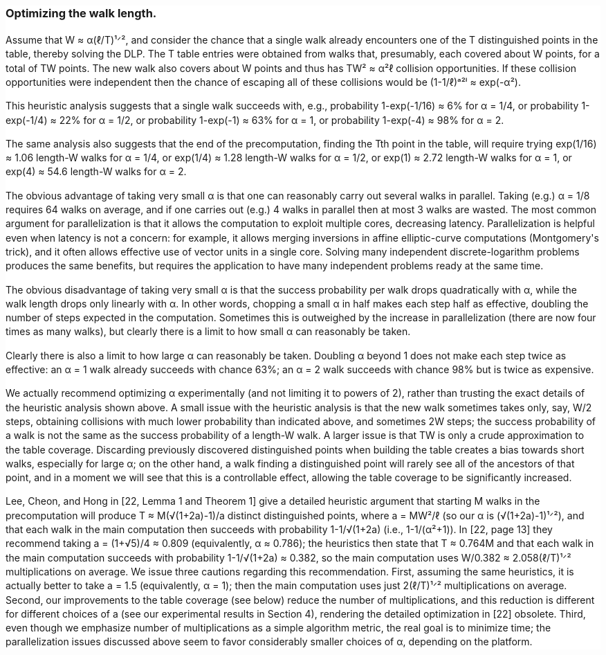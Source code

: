 ### Optimizing the walk length.
Assume that W ≈ α(ℓ/T)¹ᐟ², and consider the chance that a single walk already encounters one of the T distinguished points in the table, thereby solving the DLP. The T table entries were obtained from walks that, presumably, each covered about W points, for a total of TW points. The new walk also covers about W points and thus has TW² ≈ α²ℓ collision opportunities. If these collision opportunities were independent then the chance of escaping all of these collisions would be (1-1/ℓ)ᵃ²ˡ ≈ exp(-α²).

This heuristic analysis suggests that a single walk succeeds with, e.g., probability 1-exp(-1/16) ≈ 6% for α = 1/4, or probability 1-exp(-1/4) ≈ 22% for α = 1/2, or probability 1-exp(-1) ≈ 63% for α = 1, or probability 1-exp(-4) ≈ 98% for α = 2.

The same analysis also suggests that the end of the precomputation, finding the Tth point in the table, will require trying exp(1/16) ≈ 1.06 length-W walks for α = 1/4, or exp(1/4) ≈ 1.28 length-W walks for α = 1/2, or exp(1) ≈ 2.72 length-W walks for α = 1, or exp(4) ≈ 54.6 length-W walks for α = 2.

The obvious advantage of taking very small α is that one can reasonably carry out several walks in parallel. Taking (e.g.) α = 1/8 requires 64 walks on average, and if one carries out (e.g.) 4 walks in parallel then at most 3 walks are wasted. The most common argument for parallelization is that it allows the computation to exploit multiple cores, decreasing latency. Parallelization is helpful even when latency is not a concern: for example, it allows merging inversions in affine elliptic-curve computations (Montgomery's trick), and it often allows effective use of vector units in a single core. Solving many independent discrete-logarithm problems produces the same benefits, but requires the application to have many independent problems ready at the same time.

The obvious disadvantage of taking very small α is that the success probability per walk drops quadratically with α, while the walk length drops only linearly with α. In other words, chopping a small α in half makes each step half as effective, doubling the number of steps expected in the computation. Sometimes this is outweighed by the increase in parallelization (there are now four times as many walks), but clearly there is a limit to how small α can reasonably be taken.

Clearly there is also a limit to how large α can reasonably be taken. Doubling α beyond 1 does not make each step twice as effective: an α = 1 walk already succeeds with chance 63%; an α = 2 walk succeeds with chance 98% but is twice as expensive.

We actually recommend optimizing α experimentally (and not limiting it to powers of 2), rather than trusting the exact details of the heuristic analysis shown above. A small issue with the heuristic analysis is that the new walk sometimes takes only, say, W/2 steps, obtaining collisions with much lower probability than indicated above, and sometimes 2W steps; the success probability of a walk is not the same as the success probability of a length-W walk. A larger issue is that TW is only a crude approximation to the table coverage. Discarding previously discovered distinguished points when building the table creates a bias towards short walks, especially for large α; on the other hand, a walk finding a distinguished point will rarely see all of the ancestors of that point, and in a moment we will see that this is a controllable effect, allowing the table coverage to be significantly increased.

Lee, Cheon, and Hong in [22, Lemma 1 and Theorem 1] give a detailed heuristic argument that starting M walks in the precomputation will produce T ≈ M(√(1+2a)-1)/a distinct distinguished points, where a = MW²/ℓ (so our α is (√(1+2a)-1)¹ᐟ²), and that each walk in the main computation then succeeds with probability 1-1/√(1+2a) (i.e., 1-1/(α²+1)). In [22, page 13] they recommend taking a = (1+√5)/4 ≈ 0.809 (equivalently, α ≈ 0.786); the heuristics then state that T ≈ 0.764M and that each walk in the main computation succeeds with probability 1-1/√(1+2a) ≈ 0.382, so the main computation uses W/0.382 ≈ 2.058(ℓ/T)¹ᐟ² multiplications on average. We issue three cautions regarding this recommendation. First, assuming the same heuristics, it is actually better to take a = 1.5 (equivalently, α = 1); then the main computation uses just 2(ℓ/T)¹ᐟ² multiplications on average. Second, our improvements to the table coverage (see below) reduce the number of multiplications, and this reduction is different for different choices of a (see our experimental results in Section 4), rendering the detailed optimization in [22] obsolete. Third, even though we emphasize number of multiplications as a simple algorithm metric, the real goal is to minimize time; the parallelization issues discussed above seem to favor considerably smaller choices of α, depending on the platform.
